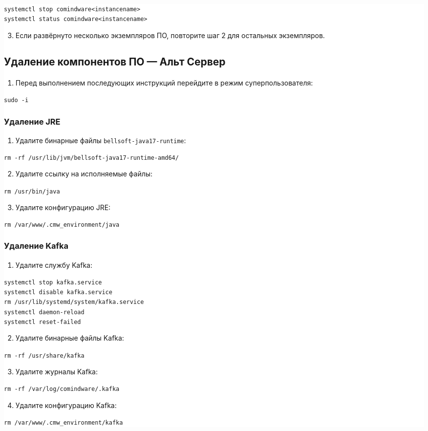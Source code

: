```
systemctl stop comindware<instancename>
systemctl status comindware<instancename>
```
3. Если развёрнуто несколько экземпляров ПО, повторите шаг 2 для остальных экземпляров.

## Удаление компонентов ПО — Альт Сервер

1. Перед выполнением последующих инструкций перейдите в режим суперпользователя:


```
sudo -i
```

### Удаление JRE

1. Удалите бинарные файлы `bellsoft-java17-runtime`:

```
rm -rf /usr/lib/jvm/bellsoft-java17-runtime-amd64/
```
2. Удалите ссылку на исполняемые файлы:

```
rm /usr/bin/java
```
3. Удалите конфигурацию JRE:


```
rm /var/www/.cmw_environment/java
```

### Удаление Kafka

1. Удалите службу Kafka:

```
systemctl stop kafka.service
systemctl disable kafka.service
rm /usr/lib/systemd/system/kafka.service
systemctl daemon-reload
systemctl reset-failed
```
2. Удалите бинарные файлы Kafka:

```
rm -rf /usr/share/kafka
```
3. Удалите журналы Kafka:

```
rm -rf /var/log/comindware/.kafka
```
4. Удалите конфигурацию Kafka:


```
rm /var/www/.cmw_environment/kafka
```
